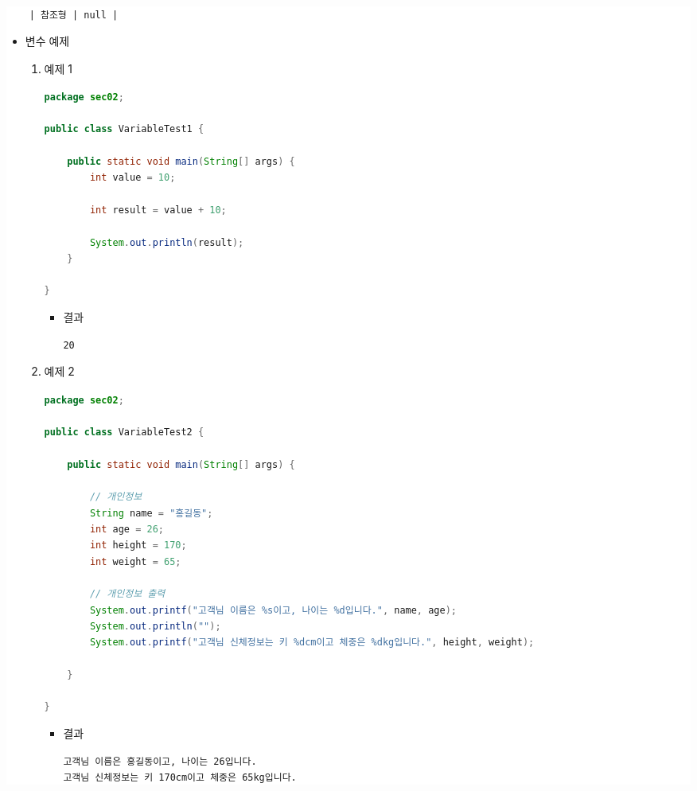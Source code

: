         | 참조형 | null |
- 변수 예제
    1. 예제 1
       
        ```java
        package sec02;
        
        public class VariableTest1 {
        
        	public static void main(String[] args) {
        		int value = 10;
        		
        		int result = value + 10;
        		
        		System.out.println(result);
        	}
        
        }
        ```
        
        - 결과
          
            ```
            20
            ```
        
    2. 예제 2
       
        ```java
        package sec02;
        
        public class VariableTest2 {
        
        	public static void main(String[] args) {
        
        		// 개인정보
        		String name = "홍길동";
        		int age = 26;
        		int height = 170;
        		int weight = 65;
        
        		// 개인정보 출력
        		System.out.printf("고객님 이름은 %s이고, 나이는 %d입니다.", name, age);
        		System.out.println("");
        		System.out.printf("고객님 신체정보는 키 %dcm이고 체중은 %dkg입니다.", height, weight);
        
        	}
        
        }
        ```
        
        - 결과
          
            ```
            고객님 이름은 홍길동이고, 나이는 26입니다.
            고객님 신체정보는 키 170cm이고 체중은 65kg입니다.
            ```
            
